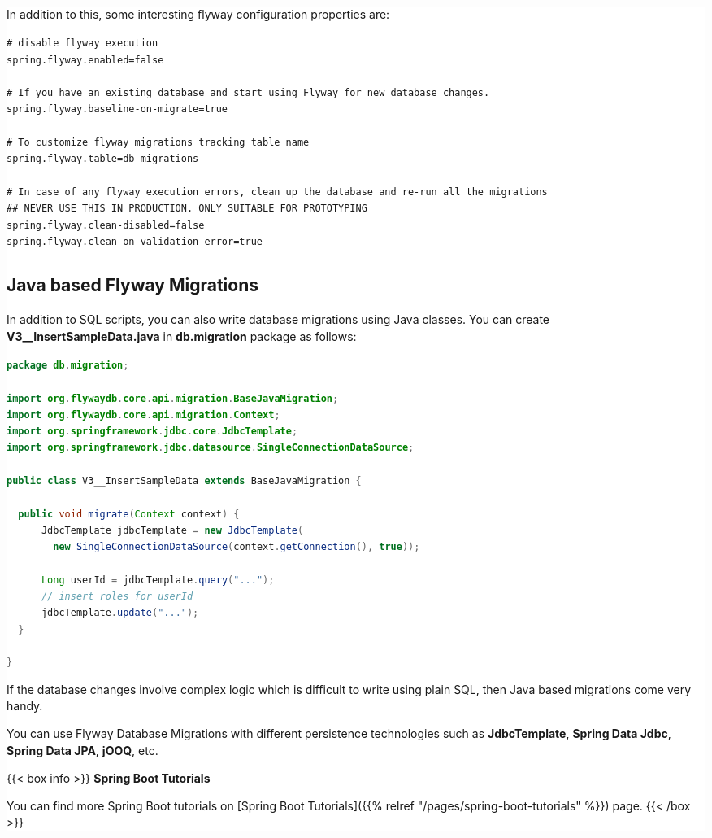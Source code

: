 In addition to this, some interesting flyway configuration properties are:

```properties
# disable flyway execution
spring.flyway.enabled=false

# If you have an existing database and start using Flyway for new database changes.
spring.flyway.baseline-on-migrate=true

# To customize flyway migrations tracking table name
spring.flyway.table=db_migrations

# In case of any flyway execution errors, clean up the database and re-run all the migrations
## NEVER USE THIS IN PRODUCTION. ONLY SUITABLE FOR PROTOTYPING
spring.flyway.clean-disabled=false
spring.flyway.clean-on-validation-error=true
```

## Java based Flyway Migrations
In addition to SQL scripts, you can also write database migrations using Java classes.
You can create **V3__InsertSampleData.java** in **db.migration** package as follows:

```java
package db.migration;

import org.flywaydb.core.api.migration.BaseJavaMigration;
import org.flywaydb.core.api.migration.Context;
import org.springframework.jdbc.core.JdbcTemplate;
import org.springframework.jdbc.datasource.SingleConnectionDataSource;

public class V3__InsertSampleData extends BaseJavaMigration {

  public void migrate(Context context) {
      JdbcTemplate jdbcTemplate = new JdbcTemplate(
        new SingleConnectionDataSource(context.getConnection(), true));
      
      Long userId = jdbcTemplate.query("...");
      // insert roles for userId
      jdbcTemplate.update("...");
  }
  
}
```

If the database changes involve complex logic which is difficult to write using plain SQL,
then Java based migrations come very handy.

You can use Flyway Database Migrations with different persistence technologies 
such as **JdbcTemplate**, **Spring Data Jdbc**, **Spring Data JPA**, **jOOQ**, etc.

{{< box info >}}
**Spring Boot Tutorials**

You can find more Spring Boot tutorials on [Spring Boot Tutorials]({{% relref "/pages/spring-boot-tutorials" %}}) page. 
{{< /box >}}
